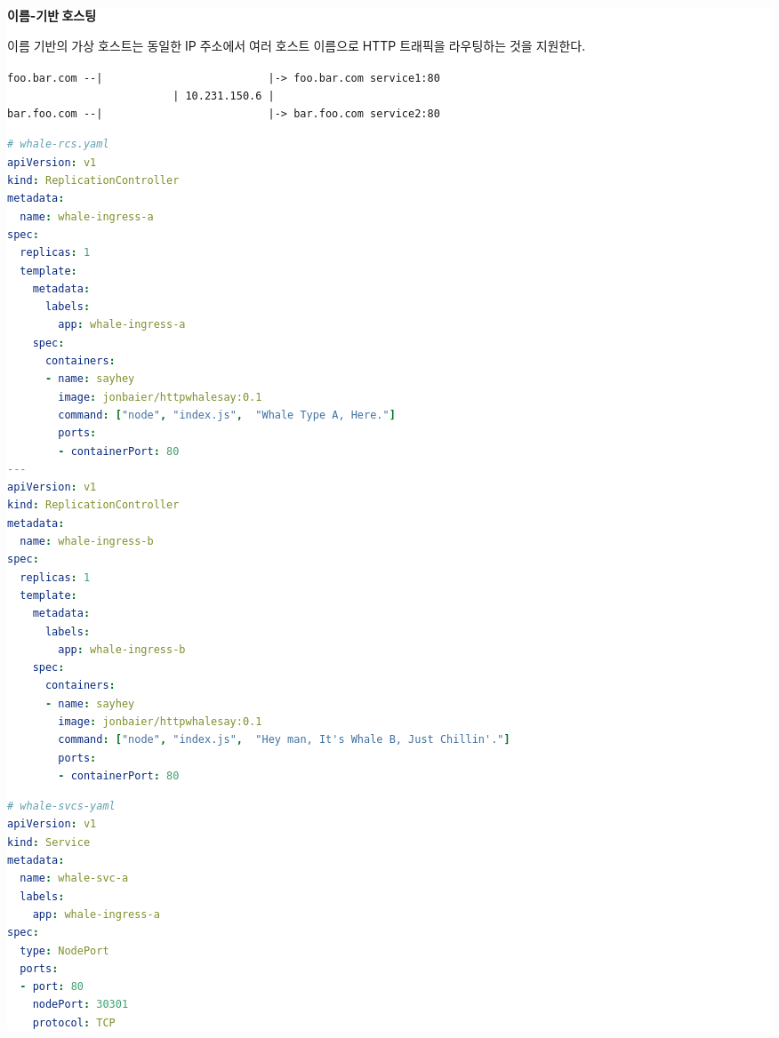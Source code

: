 

**이름-기반 호스팅**

이름 기반의 가상 호스트는 동일한 IP 주소에서 여러 호스트 이름으로 HTTP 트래픽을 라우팅하는 것을 지원한다.

```
foo.bar.com --| 						 |-> foo.bar.com service1:80
						  | 10.231.150.6 |
bar.foo.com --|							 |-> bar.foo.com service2:80
```



```yaml
# whale-rcs.yaml
apiVersion: v1
kind: ReplicationController
metadata:
  name: whale-ingress-a
spec:
  replicas: 1
  template:
    metadata:
      labels:
        app: whale-ingress-a
    spec:
      containers:
      - name: sayhey
        image: jonbaier/httpwhalesay:0.1
        command: ["node", "index.js",  "Whale Type A, Here."]
        ports:
        - containerPort: 80
---
apiVersion: v1
kind: ReplicationController
metadata:
  name: whale-ingress-b
spec:
  replicas: 1
  template:
    metadata:
      labels:
        app: whale-ingress-b
    spec:
      containers:
      - name: sayhey
        image: jonbaier/httpwhalesay:0.1
        command: ["node", "index.js",  "Hey man, It's Whale B, Just Chillin'."]
        ports:
        - containerPort: 80
```



```yaml
# whale-svcs-yaml
apiVersion: v1
kind: Service
metadata:
  name: whale-svc-a
  labels:
    app: whale-ingress-a
spec:
  type: NodePort
  ports:
  - port: 80
    nodePort: 30301
    protocol: TCP
```